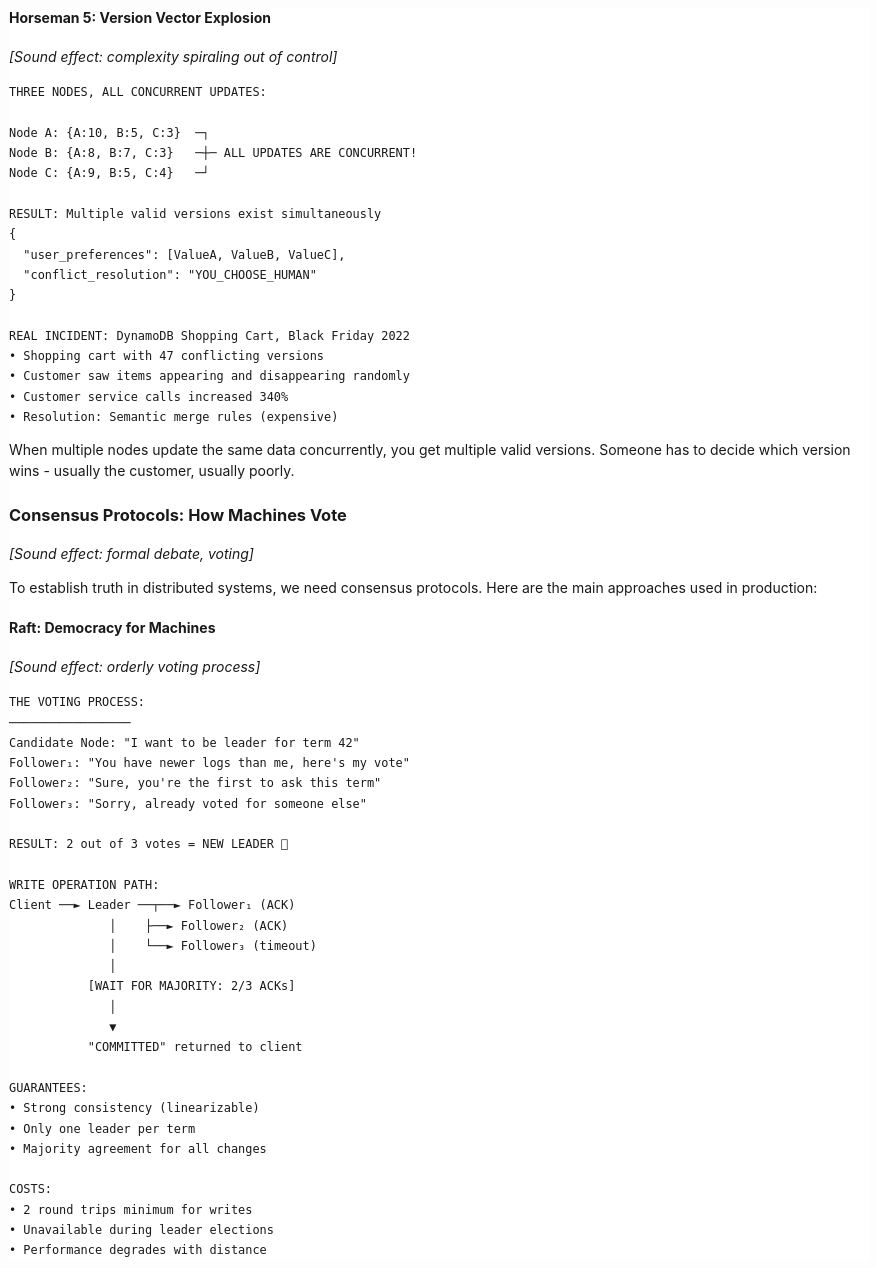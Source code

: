 #### Horseman 5: Version Vector Explosion

*[Sound effect: complexity spiraling out of control]*

```
THREE NODES, ALL CONCURRENT UPDATES:

Node A: {A:10, B:5, C:3}  ─┐
Node B: {A:8, B:7, C:3}   ─┼─ ALL UPDATES ARE CONCURRENT!
Node C: {A:9, B:5, C:4}   ─┘

RESULT: Multiple valid versions exist simultaneously
{
  "user_preferences": [ValueA, ValueB, ValueC],
  "conflict_resolution": "YOU_CHOOSE_HUMAN"
}

REAL INCIDENT: DynamoDB Shopping Cart, Black Friday 2022
• Shopping cart with 47 conflicting versions
• Customer saw items appearing and disappearing randomly
• Customer service calls increased 340%
• Resolution: Semantic merge rules (expensive)
```

When multiple nodes update the same data concurrently, you get multiple valid versions. Someone has to decide which version wins - usually the customer, usually poorly.

### Consensus Protocols: How Machines Vote

*[Sound effect: formal debate, voting]*

To establish truth in distributed systems, we need consensus protocols. Here are the main approaches used in production:

#### Raft: Democracy for Machines

*[Sound effect: orderly voting process]*

```
THE VOTING PROCESS:
─────────────────
Candidate Node: "I want to be leader for term 42"
Follower₁: "You have newer logs than me, here's my vote"
Follower₂: "Sure, you're the first to ask this term"  
Follower₃: "Sorry, already voted for someone else"

RESULT: 2 out of 3 votes = NEW LEADER 👑

WRITE OPERATION PATH:
Client ──► Leader ──┬──► Follower₁ (ACK)
              │    ├──► Follower₂ (ACK)  
              │    └──► Follower₃ (timeout)
              │
           [WAIT FOR MAJORITY: 2/3 ACKs]
              │
              ▼
           "COMMITTED" returned to client

GUARANTEES:
• Strong consistency (linearizable)
• Only one leader per term
• Majority agreement for all changes

COSTS:
• 2 round trips minimum for writes
• Unavailable during leader elections  
• Performance degrades with distance
```